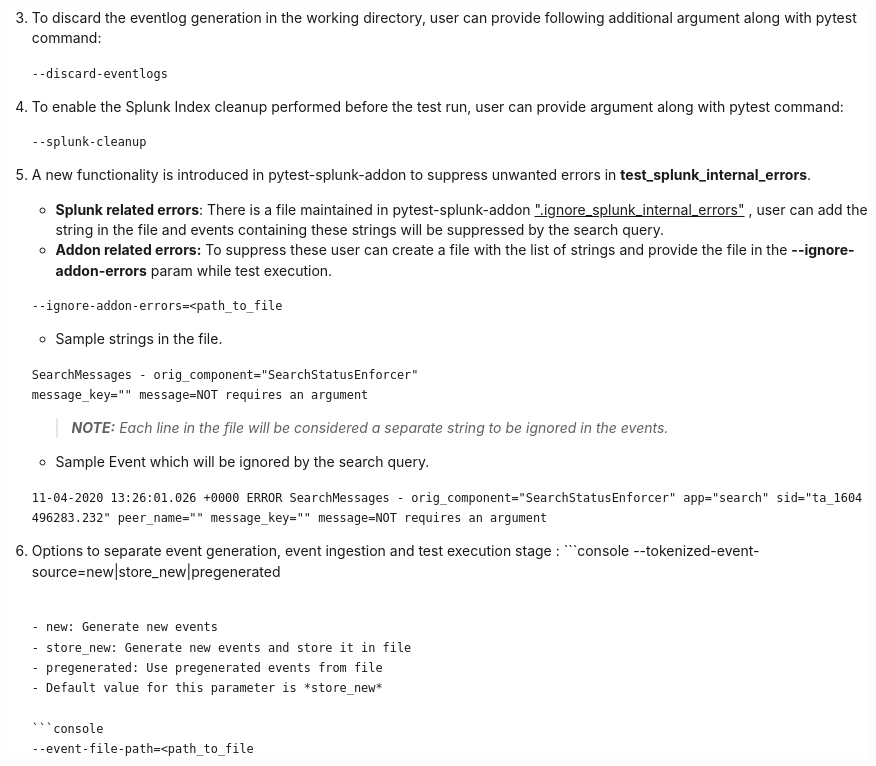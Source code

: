  3. To discard the eventlog generation in the working directory, user can provide following additional argument along with pytest command:

     ```console
     --discard-eventlogs
     ```

 4. To enable the Splunk Index cleanup performed before the test run, user can provide argument along with pytest command:

     ```console
     --splunk-cleanup
     ```

 5. A new functionality is introduced in pytest-splunk-addon to suppress unwanted errors in **test_splunk_internal_errors**.

      - **Splunk related errors**: There is a file maintained in pytest-splunk-addon [".ignore_splunk_internal_errors"](https://github.com/splunk/pytest-splunk-addon/blob/develop/pytest_splunk_addon/.ignore_splunk_internal_errors) , user can add the string in the file and events containing these strings will be suppressed by the search query.
      - **Addon related errors:** To suppress these user can create a file with the list of strings and provide the file in the **--ignore-addon-errors** param while test execution.
    
     ```console
     --ignore-addon-errors=<path_to_file
     ```
    
     - Sample strings in the file.
    
     ```console
     SearchMessages - orig_component="SearchStatusEnforcer"
     message_key="" message=NOT requires an argument
     ```
   
    > **_NOTE:_** *Each line in the file will be considered a separate string to be ignored in the events.*
 
    - Sample Event which will be ignored by the search query.
    
     ```console
     11-04-2020 13:26:01.026 +0000 ERROR SearchMessages - orig_component="SearchStatusEnforcer" app="search" sid="ta_1604496283.232" peer_name="" message_key="" message=NOT requires an argument
     ```

 6. Options to separate event generation, event ingestion and test execution stage
    : ```console
      --tokenized-event-source=new|store_new|pregenerated
      ```

      - new: Generate new events
      - store_new: Generate new events and store it in file
      - pregenerated: Use pregenerated events from file
      - Default value for this parameter is *store_new*

      ```console
      --event-file-path=<path_to_file
      ```
